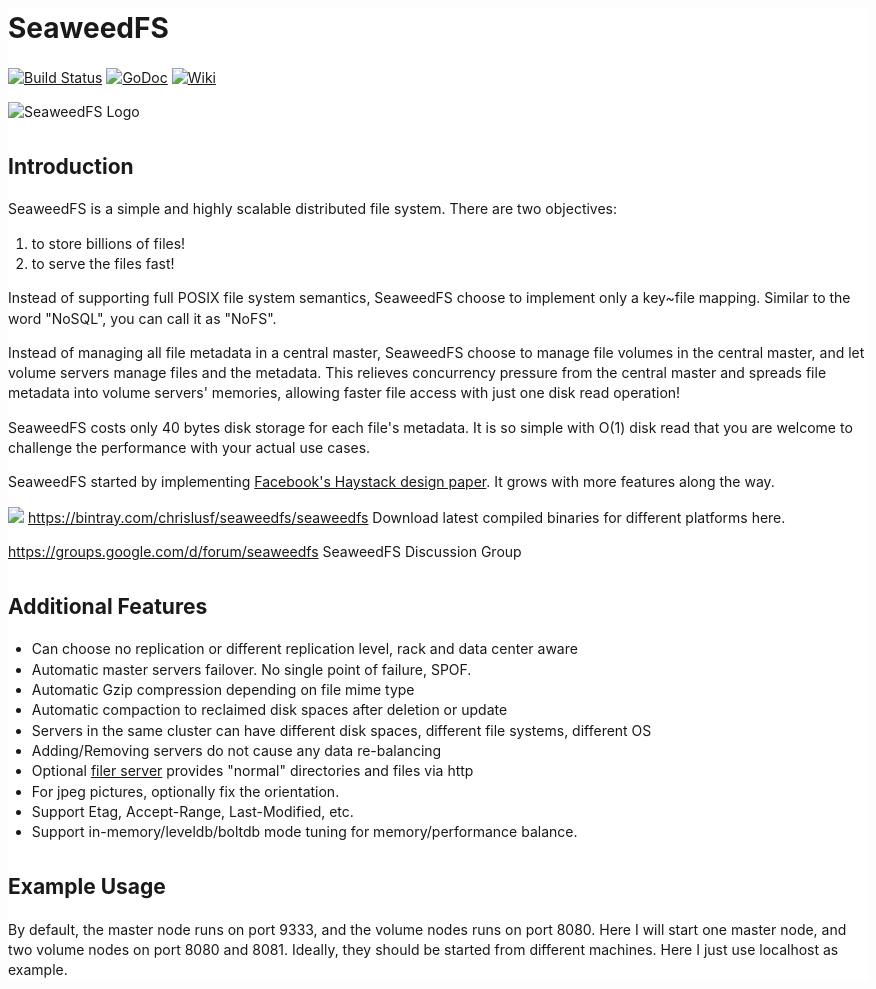 # SeaweedFS

[![Build Status](https://travis-ci.org/chrislusf/seaweedfs.svg?branch=master)](https://travis-ci.org/chrislusf/seaweedfs)
[![GoDoc](https://godoc.org/github.com/chrislusf/seaweedfs/go?status.svg)](https://godoc.org/github.com/chrislusf/seaweedfs/go)
[![Wiki](https://img.shields.io/badge/docs-wiki-blue.svg)](https://github.com/chrislusf/seaweedfs/wiki)

![SeaweedFS Logo](https://raw.githubusercontent.com/chrislusf/seaweedfs/master/note/seaweedfs.png)

## Introduction

SeaweedFS is a simple and highly scalable distributed file system. There are two objectives:

1. to store billions of files!
2. to serve the files fast!

Instead of supporting full POSIX file system semantics, SeaweedFS choose to implement only a key~file mapping. Similar to the word "NoSQL", you can call it as "NoFS".

Instead of managing all file metadata in a central master, SeaweedFS choose to manage file volumes in the central master, and let volume servers manage files and the metadata. This relieves concurrency pressure from the central master and spreads file metadata into volume servers' memories, allowing faster file access with just one disk read operation!

SeaweedFS costs only 40 bytes disk storage for each file's metadata. It is so simple with O(1) disk read that you are welcome to challenge the performance with your actual use cases.

SeaweedFS started by implementing [Facebook's Haystack design paper](http://www.usenix.org/event/osdi10/tech/full_papers/Beaver.pdf). It grows with more features along the way.

![](https://api.bintray.com/packages/chrislusf/seaweedfs/seaweedfs/images/download.png)
https://bintray.com/chrislusf/seaweedfs/seaweedfs Download latest compiled binaries for different platforms here.

https://groups.google.com/d/forum/seaweedfs SeaweedFS Discussion Group

## Additional Features
* Can choose no replication or different replication level, rack and data center aware
* Automatic master servers failover. No single point of failure, SPOF.
* Automatic Gzip compression depending on file mime type
* Automatic compaction to reclaimed disk spaces after deletion or update
* Servers in the same cluster can have different disk spaces, different file systems, different OS
* Adding/Removing servers do not cause any data re-balancing
* Optional [filer server][Filer] provides "normal" directories and files via http
* For jpeg pictures, optionally fix the orientation.
* Support Etag, Accept-Range, Last-Modified, etc.
* Support in-memory/leveldb/boltdb mode tuning for memory/performance balance.

[Filer]: https://github.com/chrislusf/seaweedfs/wiki/Filer

## Example Usage
By default, the master node runs on port 9333, and the volume nodes runs on port 8080.
Here I will start one master node, and two volume nodes on port 8080 and 8081. Ideally, they should be started from different machines. Here I just use localhost as example.


[Replication]: https://github.com/chrislusf/seaweedfs/wiki/Replication
[feat-1]: https://github.com/chrislusf/seaweedfs/wiki/Failover-Master-Server
[feat-2]: https://github.com/chrislusf/seaweedfs/wiki/Optimization#insert-with-your-own-keys
[feat-3]: https://github.com/chrislusf/seaweedfs/wiki/Optimization#upload-large-files
[feat-4]: https://github.com/chrislusf/seaweedfs/wiki/Optimization#collection-as-a-simple-name-space